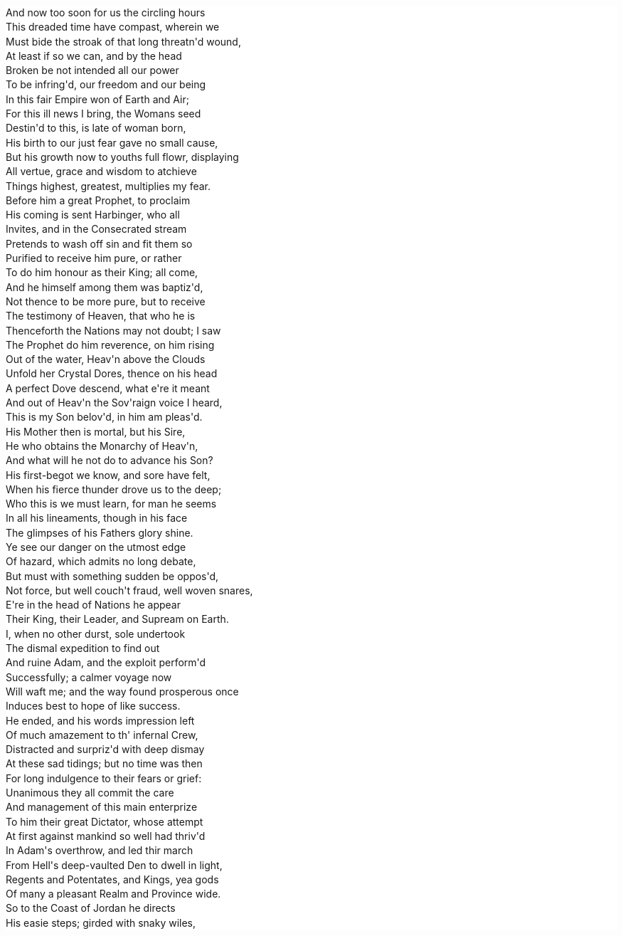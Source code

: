 And now too soon for us the circling hours  
This dreaded time have compast, wherein we  
Must bide the stroak of that long threatn'd wound,  
At least if so we can, and by the head  
Broken be not intended all our power  
To be infring'd, our freedom and our being  
In this fair Empire won of Earth and Air;  
For this ill news I bring, the Womans seed  
Destin'd to this, is late of woman born,  
His birth to our just fear gave no small cause,  
But his growth now to youths full flowr, displaying  
All vertue, grace and wisdom to atchieve  
Things highest, greatest, multiplies my fear.  
Before him a great Prophet, to proclaim  
His coming is sent Harbinger, who all  
Invites, and in the Consecrated stream  
Pretends to wash off sin and fit them so  
Purified to receive him pure, or rather  
To do him honour as their King; all come,  
And he himself among them was baptiz'd,  
Not thence to be more pure, but to receive  
The testimony of Heaven, that who he is  
Thenceforth the Nations may not doubt; I saw  
The Prophet do him reverence, on him rising  
Out of the water, Heav'n above the Clouds  
Unfold her Crystal Dores, thence on his head  
A perfect Dove descend, what e're it meant  
And out of Heav'n the Sov'raign voice I heard,  
This is my Son belov'd, in him am pleas'd.  
His Mother then is mortal, but his Sire,  
He who obtains the Monarchy of Heav'n,  
And what will he not do to advance his Son?  
His first-begot we know, and sore have felt,  
When his fierce thunder drove us to the deep;  
Who this is we must learn, for man he seems  
In all his lineaments, though in his face  
The glimpses of his Fathers glory shine.  
Ye see our danger on the utmost edge  
Of hazard, which admits no long debate,  
But must with something sudden be oppos'd,  
Not force, but well couch't fraud, well woven snares,  
E're in the head of Nations he appear  
Their King, their Leader, and Supream on Earth.  
I, when no other durst, sole undertook  
The dismal expedition to find out  
And ruine Adam, and the exploit perform'd  
Successfully; a calmer voyage now  
Will waft me; and the way found prosperous once  
Induces best to hope of like success.  
He ended, and his words impression left  
Of much amazement to th' infernal Crew,  
Distracted and surpriz'd with deep dismay  
At these sad tidings; but no time was then  
For long indulgence to their fears or grief:  
Unanimous they all commit the care  
And management of this main enterprize  
To him their great Dictator, whose attempt  
At first against mankind so well had thriv'd  
In Adam's overthrow, and led thir march  
From Hell's deep-vaulted Den to dwell in light,  
Regents and Potentates, and Kings, yea gods  
Of many a pleasant Realm and Province wide.  
So to the Coast of Jordan he directs  
His easie steps; girded with snaky wiles,  